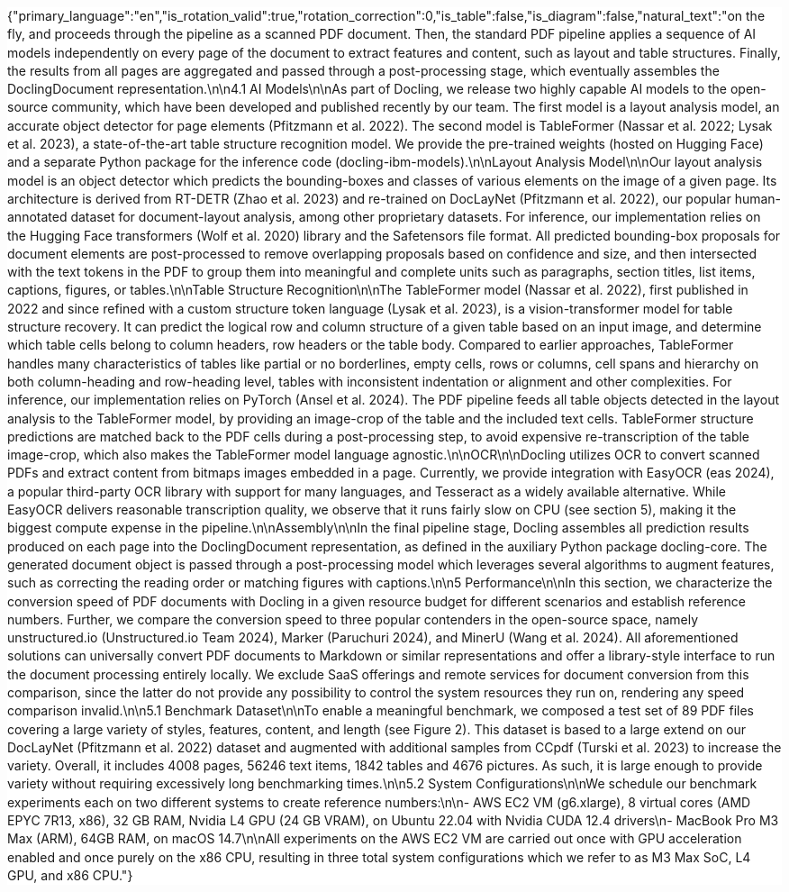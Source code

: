 {"primary\_language":"en","is\_rotation\_valid":true,"rotation\_correction":0,"is\_table":false,"is\_diagram":false,"natural\_text":"on the fly, and proceeds through the pipeline as a scanned PDF document. Then, the standard PDF pipeline applies a sequence of AI models independently on every page of the document to extract features and content, such as layout and table structures. Finally, the results from all pages are aggregated and passed through a post-processing stage, which eventually assembles the DoclingDocument representation.\n\n4.1 AI Models\n\nAs part of Docling, we release two highly capable AI models to the open-source community, which have been developed and published recently by our team. The first model is a layout analysis model, an accurate object detector for page elements (Pfitzmann et al. 2022). The second model is TableFormer (Nassar et al. 2022; Lysak et al. 2023), a state-of-the-art table structure recognition model. We provide the pre-trained weights (hosted on Hugging Face) and a separate Python package for the inference code (docling-ibm-models).\n\nLayout Analysis Model\n\nOur layout analysis model is an object detector which predicts the bounding-boxes and classes of various elements on the image of a given page. Its architecture is derived from RT-DETR (Zhao et al. 2023) and re-trained on DocLayNet (Pfitzmann et al. 2022), our popular human-annotated dataset for document-layout analysis, among other proprietary datasets. For inference, our implementation relies on the Hugging Face transformers (Wolf et al. 2020) library and the Safetensors file format. All predicted bounding-box proposals for document elements are post-processed to remove overlapping proposals based on confidence and size, and then intersected with the text tokens in the PDF to group them into meaningful and complete units such as paragraphs, section titles, list items, captions, figures, or tables.\n\nTable Structure Recognition\n\nThe TableFormer model (Nassar et al. 2022), first published in 2022 and since refined with a custom structure token language (Lysak et al. 2023), is a vision-transformer model for table structure recovery. It can predict the logical row and column structure of a given table based on an input image, and determine which table cells belong to column headers, row headers or the table body. Compared to earlier approaches, TableFormer handles many characteristics of tables like partial or no borderlines, empty cells, rows or columns, cell spans and hierarchy on both column-heading and row-heading level, tables with inconsistent indentation or alignment and other complexities. For inference, our implementation relies on PyTorch (Ansel et al. 2024). The PDF pipeline feeds all table objects detected in the layout analysis to the TableFormer model, by providing an image-crop of the table and the included text cells. TableFormer structure predictions are matched back to the PDF cells during a post-processing step, to avoid expensive re-transcription of the table image-crop, which also makes the TableFormer model language agnostic.\n\nOCR\n\nDocling utilizes OCR to convert scanned PDFs and extract content from bitmaps images embedded in a page. Currently, we provide integration with EasyOCR (eas 2024), a popular third-party OCR library with support for many languages, and Tesseract as a widely available alternative. While EasyOCR delivers reasonable transcription quality, we observe that it runs fairly slow on CPU (see section 5), making it the biggest compute expense in the pipeline.\n\nAssembly\n\nIn the final pipeline stage, Docling assembles all prediction results produced on each page into the DoclingDocument representation, as defined in the auxiliary Python package docling-core. The generated document object is passed through a post-processing model which leverages several algorithms to augment features, such as correcting the reading order or matching figures with captions.\n\n5 Performance\n\nIn this section, we characterize the conversion speed of PDF documents with Docling in a given resource budget for different scenarios and establish reference numbers. Further, we compare the conversion speed to three popular contenders in the open-source space, namely unstructured.io (Unstructured.io Team 2024), Marker (Paruchuri 2024), and MinerU (Wang et al. 2024). All aforementioned solutions can universally convert PDF documents to Markdown or similar representations and offer a library-style interface to run the document processing entirely locally. We exclude SaaS offerings and remote services for document conversion from this comparison, since the latter do not provide any possibility to control the system resources they run on, rendering any speed comparison invalid.\n\n5.1 Benchmark Dataset\n\nTo enable a meaningful benchmark, we composed a test set of 89 PDF files covering a large variety of styles, features, content, and length (see Figure 2). This dataset is based to a large extend on our DocLayNet (Pfitzmann et al. 2022) dataset and augmented with additional samples from CCpdf (Turski et al. 2023) to increase the variety. Overall, it includes 4008 pages, 56246 text items, 1842 tables and 4676 pictures. As such, it is large enough to provide variety without requiring excessively long benchmarking times.\n\n5.2 System Configurations\n\nWe schedule our benchmark experiments each on two different systems to create reference numbers:\n\n- AWS EC2 VM (g6.xlarge), 8 virtual cores (AMD EPYC 7R13, x86), 32 GB RAM, Nvidia L4 GPU (24 GB VRAM), on Ubuntu 22.04 with Nvidia CUDA 12.4 drivers\n- MacBook Pro M3 Max (ARM), 64GB RAM, on macOS 14.7\n\nAll experiments on the AWS EC2 VM are carried out once with GPU acceleration enabled and once purely on the x86 CPU, resulting in three total system configurations which we refer to as M3 Max SoC, L4 GPU, and x86 CPU."}
